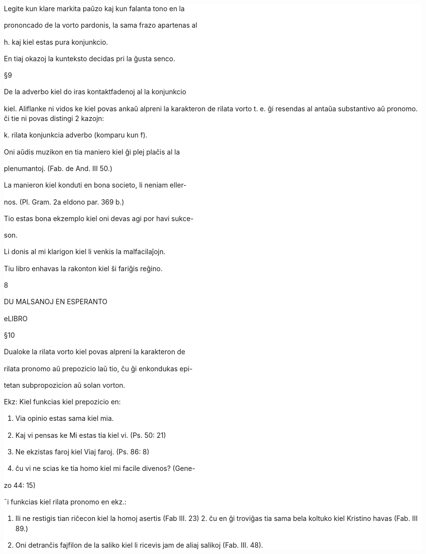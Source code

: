 Legite kun klare markita paŭzo kaj kun falanta tono en la

prononcado de la vorto pardonis, la sama frazo apartenas al

h. kaj kiel estas pura konjunkcio. 

En tiaj okazoj la kunteksto decidas pri la ĝusta senco. 

§9

De la adverbo kiel do iras kontaktfadenoj al la konjunkcio

kiel. Aliflanke ni vidos ke kiel povas ankaŭ alpreni la karakteron de rilata vorto t. e. ĝi resendas al antaŭa substantivo aŭ pronomo. ĉi tie ni povas distingi 2 kazojn:

k. rilata konjunkcia adverbo \(komparu kun f\). 

Oni aŭdis muzikon en tia maniero kiel ĝi plej plaĉis al la

plenumantoj. \(Fab. de And. III 50.\)

La manieron kiel konduti en bona societo, li neniam eller-

nos. \(Pl. Gram. 2a eldono par. 369 b.\)

Tio estas bona ekzemplo kiel oni devas agi por havi sukce-

son. 

Li donis al mi klarigon kiel li venkis la malfacilaĵojn. 

Tiu libro enhavas la rakonton kiel ŝi fariĝis reĝino. 

8

DU MALSANOJ EN ESPERANTO

eLIBRO

§10

Dualoke la rilata vorto kiel povas alpreni la karakteron de

rilata pronomo aŭ prepozicio laŭ tio, ĉu ĝi enkondukas epi-

tetan subpropozicion aŭ solan vorton. 

Ekz: Kiel funkcias kiel prepozicio en:

1. Via opinio estas sama kiel mia. 

2. Kaj vi pensas ke Mi estas tia kiel vi. \(Ps. 50: 21\)

3. Ne ekzistas faroj kiel Viaj faroj. \(Ps. 86: 8\)

4. ĉu vi ne scias ke tia homo kiel mi facile divenos? \(Gene-

zo 44: 15\)

¯i funkcias kiel rilata pronomo en ekz.:

1. Ili ne restigis tian riĉecon kiel la homoj asertis \(Fab III. 23\) 2. ĉu en ĝi troviĝas tia sama bela koltuko kiel Kristino havas \(Fab. III 89.\)

3. Oni detranĉis fajfilon de la saliko kiel li ricevis jam de aliaj salikoj \(Fab. III. 48\). 
